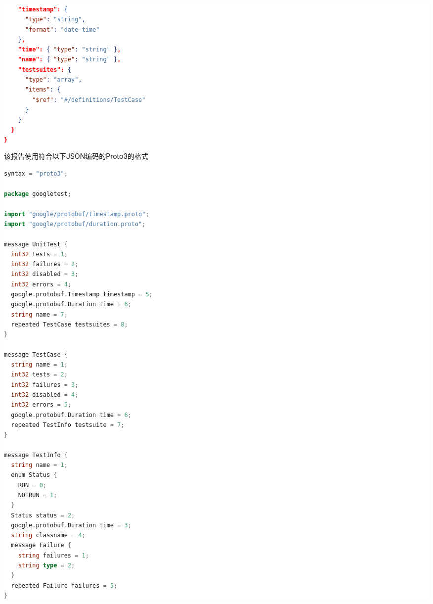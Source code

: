 ```json
    "timestamp": {
      "type": "string",
      "format": "date-time"
    },
    "time": { "type": "string" },
    "name": { "type": "string" },
    "testsuites": {
      "type": "array",
      "items": {
        "$ref": "#/definitions/TestCase"
      }
    }
  }
}
```

该报告使用符合以下JSON编码的Proto3的格式

```go
syntax = "proto3";

package googletest;

import "google/protobuf/timestamp.proto";
import "google/protobuf/duration.proto";

message UnitTest {
  int32 tests = 1;
  int32 failures = 2;
  int32 disabled = 3;
  int32 errors = 4;
  google.protobuf.Timestamp timestamp = 5;
  google.protobuf.Duration time = 6;
  string name = 7;
  repeated TestCase testsuites = 8;
}

message TestCase {
  string name = 1;
  int32 tests = 2;
  int32 failures = 3;
  int32 disabled = 4;
  int32 errors = 5;
  google.protobuf.Duration time = 6;
  repeated TestInfo testsuite = 7;
}

message TestInfo {
  string name = 1;
  enum Status {
    RUN = 0;
    NOTRUN = 1;
  }
  Status status = 2;
  google.protobuf.Duration time = 3;
  string classname = 4;
  message Failure {
    string failures = 1;
    string type = 2;
  }
  repeated Failure failures = 5;
}
```
